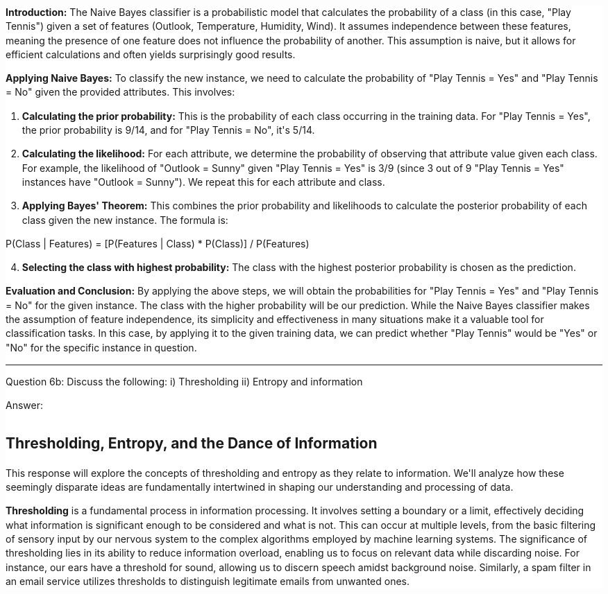 **Introduction:** The Naive Bayes classifier is a probabilistic model that calculates the probability of a class (in this case, "Play Tennis") given a set of features (Outlook, Temperature, Humidity, Wind). It assumes independence between these features, meaning the presence of one feature does not influence the probability of another. This assumption is naive, but it allows for efficient calculations and often yields surprisingly good results.

**Applying Naive Bayes:** 
To classify the new instance, we need to calculate the probability of "Play Tennis = Yes" and "Play Tennis = No" given the provided attributes. This involves:

1. **Calculating the prior probability:** This is the probability of each class occurring in the training data. For "Play Tennis = Yes", the prior probability is 9/14, and for "Play Tennis = No", it's 5/14.

2. **Calculating the likelihood:** For each attribute, we determine the probability of observing that attribute value given each class. For example, the likelihood of "Outlook = Sunny" given "Play Tennis = Yes" is 3/9 (since 3 out of 9 "Play Tennis = Yes" instances have "Outlook = Sunny"). We repeat this for each attribute and class.

3. **Applying Bayes' Theorem:** This combines the prior probability and likelihoods to calculate the posterior probability of each class given the new instance. The formula is:

P(Class | Features) = [P(Features | Class) * P(Class)] / P(Features)

4. **Selecting the class with highest probability:** The class with the highest posterior probability is chosen as the prediction. 

**Evaluation and Conclusion:** By applying the above steps, we will obtain the probabilities for "Play Tennis = Yes" and "Play Tennis = No" for the given instance. The class with the higher probability will be our prediction.  While the Naive Bayes classifier makes the assumption of feature independence, its simplicity and effectiveness in many situations make it a valuable tool for classification tasks. In this case, by applying it to the given training data, we can predict whether "Play Tennis" would be "Yes" or "No" for the specific instance in question. 


--------------------------------------------------------------------------------

Question 6b:
Discuss the following: i) Thresholding ii) Entropy and information

Answer:
## Thresholding, Entropy, and the Dance of Information

This response will explore the concepts of thresholding and entropy as they relate to information. We'll analyze how these seemingly disparate ideas are fundamentally intertwined in shaping our understanding and processing of data.

**Thresholding** is a fundamental process in information processing. It involves setting a boundary or a limit, effectively deciding what information is significant enough to be considered and what is not. This can occur at multiple levels, from the basic filtering of sensory input by our nervous system to the complex algorithms employed by machine learning systems. The significance of thresholding lies in its ability to reduce information overload, enabling us to focus on relevant data while discarding noise. For instance, our ears have a threshold for sound, allowing us to discern speech amidst background noise. Similarly, a spam filter in an email service utilizes thresholds to distinguish legitimate emails from unwanted ones.
